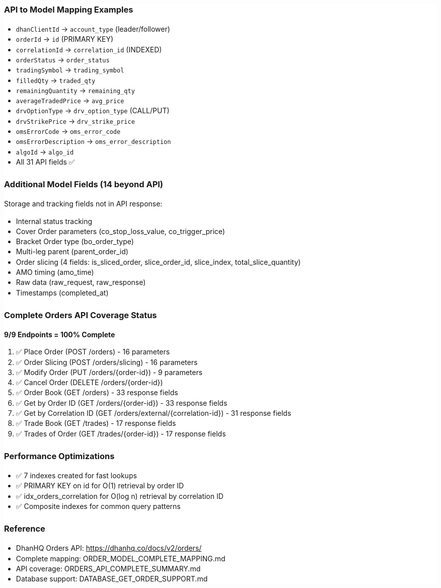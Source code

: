 ### API to Model Mapping Examples
- `dhanClientId` → `account_type` (leader/follower)
- `orderId` → `id` (PRIMARY KEY)
- `correlationId` → `correlation_id` (INDEXED)
- `orderStatus` → `order_status`
- `tradingSymbol` → `trading_symbol`
- `filledQty` → `traded_qty`
- `remainingQuantity` → `remaining_qty`
- `averageTradedPrice` → `avg_price`
- `drvOptionType` → `drv_option_type` (CALL/PUT)
- `drvStrikePrice` → `drv_strike_price`
- `omsErrorCode` → `oms_error_code`
- `omsErrorDescription` → `oms_error_description`
- `algoId` → `algo_id`
- All 31 API fields ✅

### Additional Model Fields (14 beyond API)
Storage and tracking fields not in API response:
- Internal status tracking
- Cover Order parameters (co_stop_loss_value, co_trigger_price)
- Bracket Order type (bo_order_type)
- Multi-leg parent (parent_order_id)
- Order slicing (4 fields: is_sliced_order, slice_order_id, slice_index, total_slice_quantity)
- AMO timing (amo_time)
- Raw data (raw_request, raw_response)
- Timestamps (completed_at)

### Complete Orders API Coverage Status
**9/9 Endpoints = 100% Complete**

1. ✅ Place Order (POST /orders) - 16 parameters
2. ✅ Order Slicing (POST /orders/slicing) - 16 parameters
3. ✅ Modify Order (PUT /orders/{order-id}) - 9 parameters
4. ✅ Cancel Order (DELETE /orders/{order-id})
5. ✅ Order Book (GET /orders) - 33 response fields
6. ✅ Get by Order ID (GET /orders/{order-id}) - 33 response fields
7. ✅ Get by Correlation ID (GET /orders/external/{correlation-id}) - 31 response fields
8. ✅ Trade Book (GET /trades) - 17 response fields
9. ✅ Trades of Order (GET /trades/{order-id}) - 17 response fields

### Performance Optimizations
- ✅ 7 indexes created for fast lookups
- ✅ PRIMARY KEY on id for O(1) retrieval by order ID
- ✅ idx_orders_correlation for O(log n) retrieval by correlation ID
- ✅ Composite indexes for common query patterns

### Reference
- DhanHQ Orders API: https://dhanhq.co/docs/v2/orders/
- Complete mapping: ORDER_MODEL_COMPLETE_MAPPING.md
- API coverage: ORDERS_API_COMPLETE_SUMMARY.md
- Database support: DATABASE_GET_ORDER_SUPPORT.md
